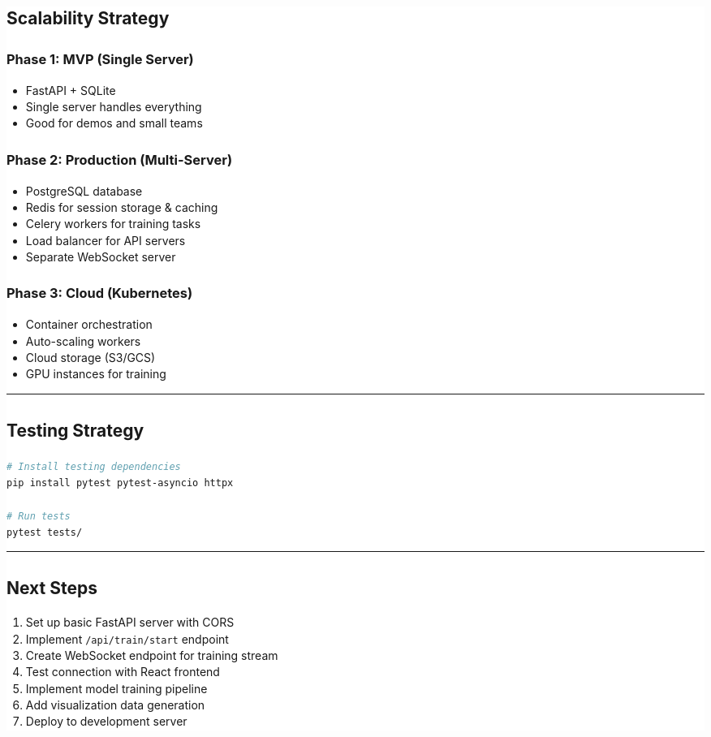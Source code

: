 
## Scalability Strategy

### **Phase 1: MVP (Single Server)**
- FastAPI + SQLite
- Single server handles everything
- Good for demos and small teams

### **Phase 2: Production (Multi-Server)**
- PostgreSQL database
- Redis for session storage & caching
- Celery workers for training tasks
- Load balancer for API servers
- Separate WebSocket server

### **Phase 3: Cloud (Kubernetes)**
- Container orchestration
- Auto-scaling workers
- Cloud storage (S3/GCS)
- GPU instances for training

---

## Testing Strategy

```bash
# Install testing dependencies
pip install pytest pytest-asyncio httpx

# Run tests
pytest tests/
```

---

## Next Steps

1. Set up basic FastAPI server with CORS
2. Implement `/api/train/start` endpoint
3. Create WebSocket endpoint for training stream
4. Test connection with React frontend
5. Implement model training pipeline
6. Add visualization data generation
7. Deploy to development server

